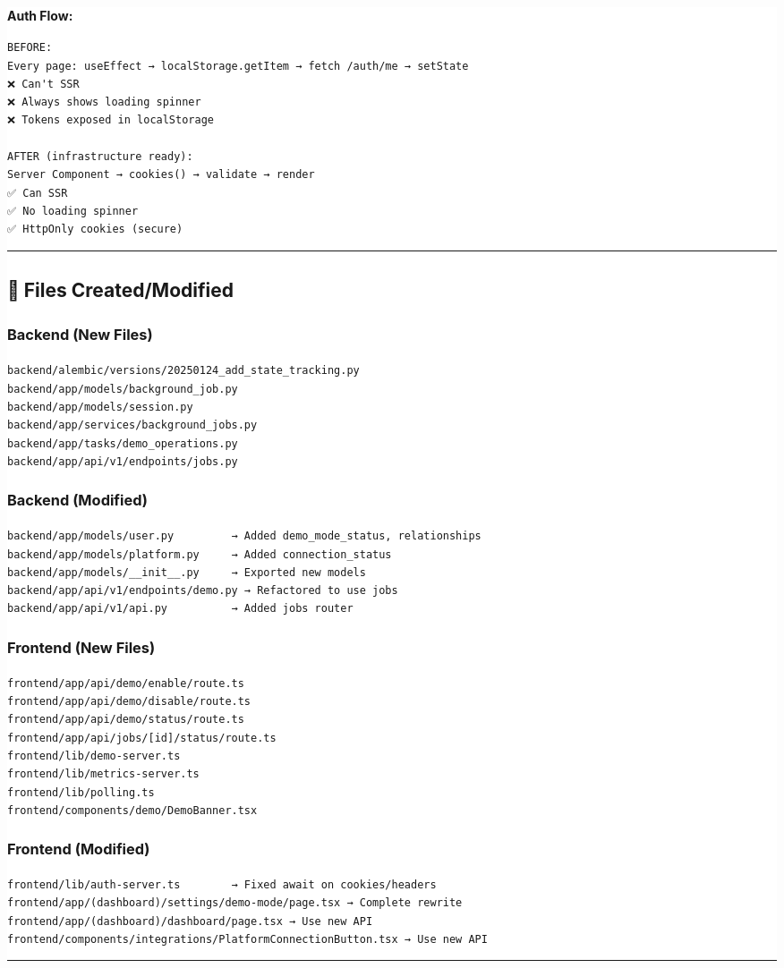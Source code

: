 **Auth Flow:**
```
BEFORE:
Every page: useEffect → localStorage.getItem → fetch /auth/me → setState
❌ Can't SSR
❌ Always shows loading spinner
❌ Tokens exposed in localStorage

AFTER (infrastructure ready):
Server Component → cookies() → validate → render
✅ Can SSR
✅ No loading spinner
✅ HttpOnly cookies (secure)
```

---

## 📁 Files Created/Modified

### **Backend (New Files)**
```
backend/alembic/versions/20250124_add_state_tracking.py
backend/app/models/background_job.py
backend/app/models/session.py
backend/app/services/background_jobs.py
backend/app/tasks/demo_operations.py
backend/app/api/v1/endpoints/jobs.py
```

### **Backend (Modified)**
```
backend/app/models/user.py         → Added demo_mode_status, relationships
backend/app/models/platform.py     → Added connection_status
backend/app/models/__init__.py     → Exported new models
backend/app/api/v1/endpoints/demo.py → Refactored to use jobs
backend/app/api/v1/api.py          → Added jobs router
```

### **Frontend (New Files)**
```
frontend/app/api/demo/enable/route.ts
frontend/app/api/demo/disable/route.ts
frontend/app/api/demo/status/route.ts
frontend/app/api/jobs/[id]/status/route.ts
frontend/lib/demo-server.ts
frontend/lib/metrics-server.ts
frontend/lib/polling.ts
frontend/components/demo/DemoBanner.tsx
```

### **Frontend (Modified)**
```
frontend/lib/auth-server.ts        → Fixed await on cookies/headers
frontend/app/(dashboard)/settings/demo-mode/page.tsx → Complete rewrite
frontend/app/(dashboard)/dashboard/page.tsx → Use new API
frontend/components/integrations/PlatformConnectionButton.tsx → Use new API
```

---